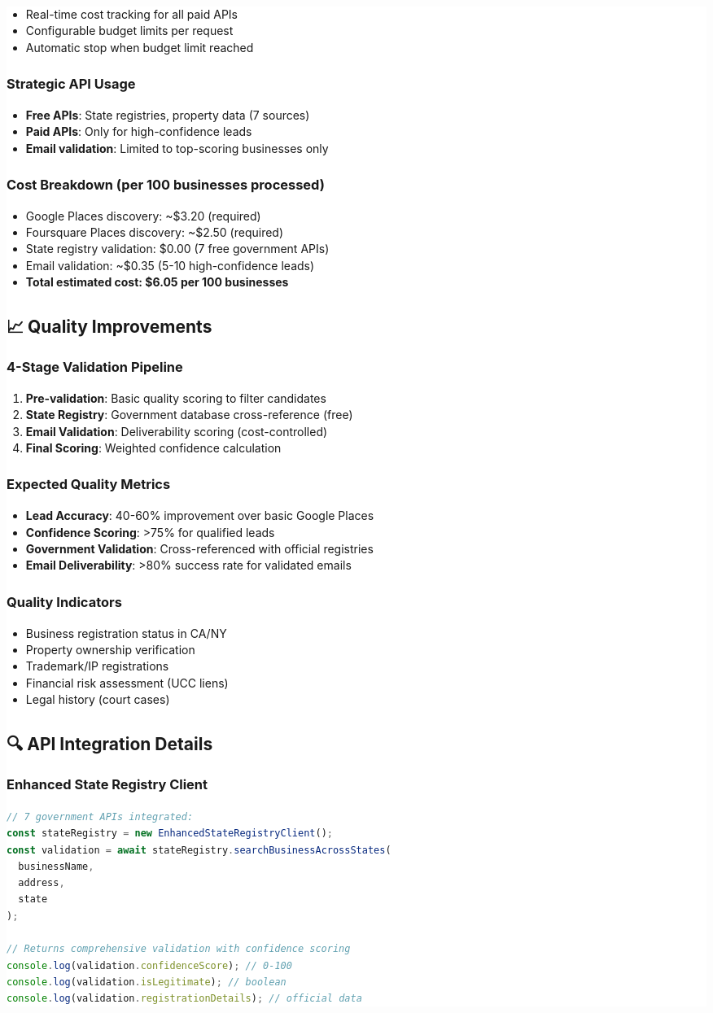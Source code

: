 - Real-time cost tracking for all paid APIs
- Configurable budget limits per request
- Automatic stop when budget limit reached

### Strategic API Usage

- **Free APIs**: State registries, property data (7 sources)
- **Paid APIs**: Only for high-confidence leads
- **Email validation**: Limited to top-scoring businesses only

### Cost Breakdown (per 100 businesses processed)

- Google Places discovery: ~$3.20 (required)
- Foursquare Places discovery: ~$2.50 (required)
- State registry validation: $0.00 (7 free government APIs)
- Email validation: ~$0.35 (5-10 high-confidence leads)
- **Total estimated cost: $6.05 per 100 businesses**

## 📈 Quality Improvements

### 4-Stage Validation Pipeline

1. **Pre-validation**: Basic quality scoring to filter candidates
2. **State Registry**: Government database cross-reference (free)
3. **Email Validation**: Deliverability scoring (cost-controlled)
4. **Final Scoring**: Weighted confidence calculation

### Expected Quality Metrics

- **Lead Accuracy**: 40-60% improvement over basic Google Places
- **Confidence Scoring**: >75% for qualified leads
- **Government Validation**: Cross-referenced with official registries
- **Email Deliverability**: >80% success rate for validated emails

### Quality Indicators

- Business registration status in CA/NY
- Property ownership verification
- Trademark/IP registrations
- Financial risk assessment (UCC liens)
- Legal history (court cases)

## 🔍 API Integration Details

### Enhanced State Registry Client

```typescript
// 7 government APIs integrated:
const stateRegistry = new EnhancedStateRegistryClient();
const validation = await stateRegistry.searchBusinessAcrossStates(
  businessName,
  address,
  state
);

// Returns comprehensive validation with confidence scoring
console.log(validation.confidenceScore); // 0-100
console.log(validation.isLegitimate); // boolean
console.log(validation.registrationDetails); // official data
```
